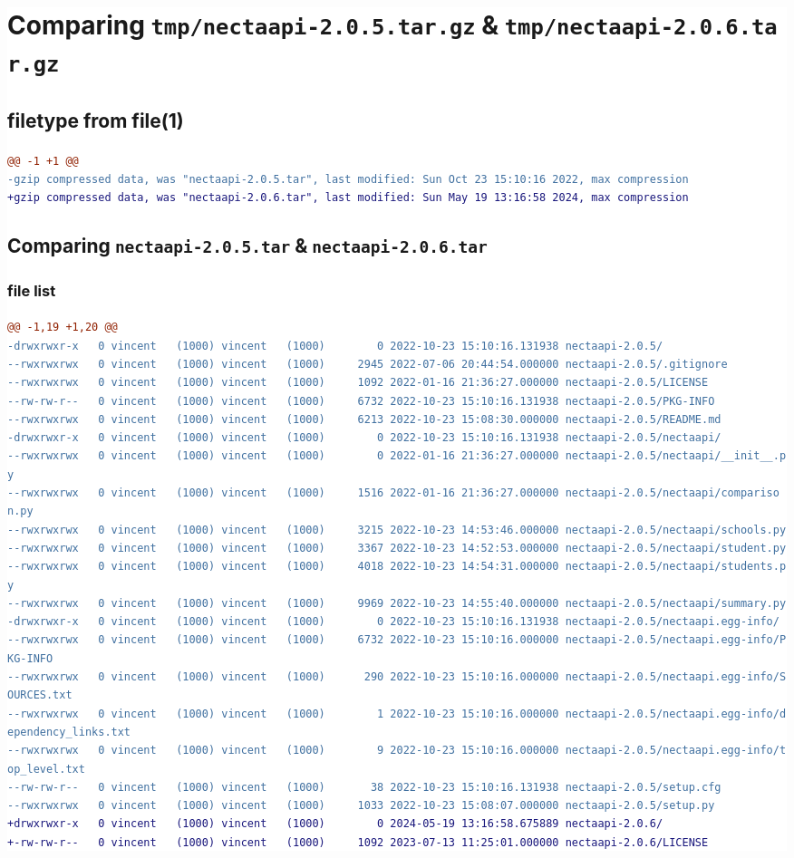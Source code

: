 # Comparing `tmp/nectaapi-2.0.5.tar.gz` & `tmp/nectaapi-2.0.6.tar.gz`

## filetype from file(1)

```diff
@@ -1 +1 @@
-gzip compressed data, was "nectaapi-2.0.5.tar", last modified: Sun Oct 23 15:10:16 2022, max compression
+gzip compressed data, was "nectaapi-2.0.6.tar", last modified: Sun May 19 13:16:58 2024, max compression
```

## Comparing `nectaapi-2.0.5.tar` & `nectaapi-2.0.6.tar`

### file list

```diff
@@ -1,19 +1,20 @@
-drwxrwxr-x   0 vincent   (1000) vincent   (1000)        0 2022-10-23 15:10:16.131938 nectaapi-2.0.5/
--rwxrwxrwx   0 vincent   (1000) vincent   (1000)     2945 2022-07-06 20:44:54.000000 nectaapi-2.0.5/.gitignore
--rwxrwxrwx   0 vincent   (1000) vincent   (1000)     1092 2022-01-16 21:36:27.000000 nectaapi-2.0.5/LICENSE
--rw-rw-r--   0 vincent   (1000) vincent   (1000)     6732 2022-10-23 15:10:16.131938 nectaapi-2.0.5/PKG-INFO
--rwxrwxrwx   0 vincent   (1000) vincent   (1000)     6213 2022-10-23 15:08:30.000000 nectaapi-2.0.5/README.md
-drwxrwxr-x   0 vincent   (1000) vincent   (1000)        0 2022-10-23 15:10:16.131938 nectaapi-2.0.5/nectaapi/
--rwxrwxrwx   0 vincent   (1000) vincent   (1000)        0 2022-01-16 21:36:27.000000 nectaapi-2.0.5/nectaapi/__init__.py
--rwxrwxrwx   0 vincent   (1000) vincent   (1000)     1516 2022-01-16 21:36:27.000000 nectaapi-2.0.5/nectaapi/comparison.py
--rwxrwxrwx   0 vincent   (1000) vincent   (1000)     3215 2022-10-23 14:53:46.000000 nectaapi-2.0.5/nectaapi/schools.py
--rwxrwxrwx   0 vincent   (1000) vincent   (1000)     3367 2022-10-23 14:52:53.000000 nectaapi-2.0.5/nectaapi/student.py
--rwxrwxrwx   0 vincent   (1000) vincent   (1000)     4018 2022-10-23 14:54:31.000000 nectaapi-2.0.5/nectaapi/students.py
--rwxrwxrwx   0 vincent   (1000) vincent   (1000)     9969 2022-10-23 14:55:40.000000 nectaapi-2.0.5/nectaapi/summary.py
-drwxrwxr-x   0 vincent   (1000) vincent   (1000)        0 2022-10-23 15:10:16.131938 nectaapi-2.0.5/nectaapi.egg-info/
--rwxrwxrwx   0 vincent   (1000) vincent   (1000)     6732 2022-10-23 15:10:16.000000 nectaapi-2.0.5/nectaapi.egg-info/PKG-INFO
--rwxrwxrwx   0 vincent   (1000) vincent   (1000)      290 2022-10-23 15:10:16.000000 nectaapi-2.0.5/nectaapi.egg-info/SOURCES.txt
--rwxrwxrwx   0 vincent   (1000) vincent   (1000)        1 2022-10-23 15:10:16.000000 nectaapi-2.0.5/nectaapi.egg-info/dependency_links.txt
--rwxrwxrwx   0 vincent   (1000) vincent   (1000)        9 2022-10-23 15:10:16.000000 nectaapi-2.0.5/nectaapi.egg-info/top_level.txt
--rw-rw-r--   0 vincent   (1000) vincent   (1000)       38 2022-10-23 15:10:16.131938 nectaapi-2.0.5/setup.cfg
--rwxrwxrwx   0 vincent   (1000) vincent   (1000)     1033 2022-10-23 15:08:07.000000 nectaapi-2.0.5/setup.py
+drwxrwxr-x   0 vincent   (1000) vincent   (1000)        0 2024-05-19 13:16:58.675889 nectaapi-2.0.6/
+-rw-rw-r--   0 vincent   (1000) vincent   (1000)     1092 2023-07-13 11:25:01.000000 nectaapi-2.0.6/LICENSE
```